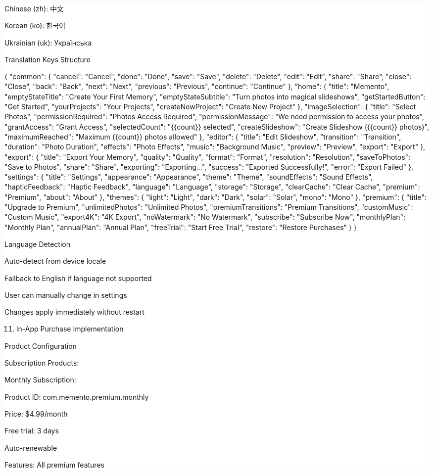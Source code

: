 Chinese (zh): 中文

Korean (ko): 한국어

Ukrainian (uk): Українська

Translation Keys Structure

{   "common": {     "cancel": "Cancel",     "done": "Done",     "save": "Save",     "delete": "Delete",     "edit": "Edit",     "share": "Share",     "close": "Close",     "back": "Back",     "next": "Next",     "previous": "Previous",     "continue": "Continue"   },   "home": {     "title": "Memento",     "emptyStateTitle": "Create Your First Memory",     "emptyStateSubtitle": "Turn photos into magical slideshows",     "getStartedButton": "Get Started",     "yourProjects": "Your Projects",     "createNewProject": "Create New Project"   },   "imageSelection": {     "title": "Select Photos",     "permissionRequired": "Photos Access Required",     "permissionMessage": "We need permission to access your photos",     "grantAccess": "Grant Access",     "selectedCount": "{{count}} selected",     "createSlideshow": "Create Slideshow ({{count}} photos)",     "maximumReached": "Maximum {{count}} photos allowed"   },   "editor": {     "title": "Edit Slideshow",     "transition": "Transition",     "duration": "Photo Duration",     "effects": "Photo Effects",     "music": "Background Music",     "preview": "Preview",     "export": "Export"   },   "export": {     "title": "Export Your Memory",     "quality": "Quality",     "format": "Format",     "resolution": "Resolution",     "saveToPhotos": "Save to Photos",     "share": "Share",     "exporting": "Exporting...",     "success": "Exported Successfully!",     "error": "Export Failed"   },   "settings": {     "title": "Settings",     "appearance": "Appearance",     "theme": "Theme",     "soundEffects": "Sound Effects",     "hapticFeedback": "Haptic Feedback",     "language": "Language",     "storage": "Storage",     "clearCache": "Clear Cache",     "premium": "Premium",     "about": "About"   },   "themes": {     "light": "Light",     "dark": "Dark",     "solar": "Solar",     "mono": "Mono"   },   "premium": {     "title": "Upgrade to Premium",     "unlimitedPhotos": "Unlimited Photos",     "premiumTransitions": "Premium Transitions",     "customMusic": "Custom Music",     "export4K": "4K Export",     "noWatermark": "No Watermark",     "subscribe": "Subscribe Now",     "monthlyPlan": "Monthly Plan",     "annualPlan": "Annual Plan",     "freeTrial": "Start Free Trial",     "restore": "Restore Purchases"   } } 

Language Detection

Auto-detect from device locale

Fallback to English if language not supported

User can manually change in settings

Changes apply immediately without restart

11. In-App Purchase Implementation

Product Configuration

Subscription Products:

Monthly Subscription:

Product ID: com.memento.premium.monthly

Price: $4.99/month

Free trial: 3 days

Auto-renewable

Features: All premium features
